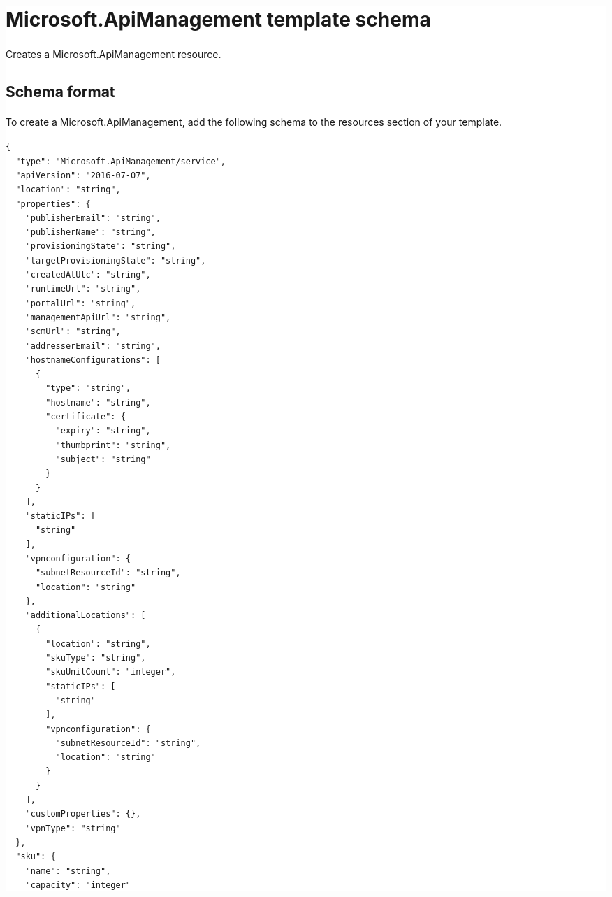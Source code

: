 # Microsoft.ApiManagement template schema

Creates a Microsoft.ApiManagement resource.

## Schema format

To create a Microsoft.ApiManagement, add the following schema to the resources section of your template.

```
{
  "type": "Microsoft.ApiManagement/service",
  "apiVersion": "2016-07-07",
  "location": "string",
  "properties": {
    "publisherEmail": "string",
    "publisherName": "string",
    "provisioningState": "string",
    "targetProvisioningState": "string",
    "createdAtUtc": "string",
    "runtimeUrl": "string",
    "portalUrl": "string",
    "managementApiUrl": "string",
    "scmUrl": "string",
    "addresserEmail": "string",
    "hostnameConfigurations": [
      {
        "type": "string",
        "hostname": "string",
        "certificate": {
          "expiry": "string",
          "thumbprint": "string",
          "subject": "string"
        }
      }
    ],
    "staticIPs": [
      "string"
    ],
    "vpnconfiguration": {
      "subnetResourceId": "string",
      "location": "string"
    },
    "additionalLocations": [
      {
        "location": "string",
        "skuType": "string",
        "skuUnitCount": "integer",
        "staticIPs": [
          "string"
        ],
        "vpnconfiguration": {
          "subnetResourceId": "string",
          "location": "string"
        }
      }
    ],
    "customProperties": {},
    "vpnType": "string"
  },
  "sku": {
    "name": "string",
    "capacity": "integer"
```